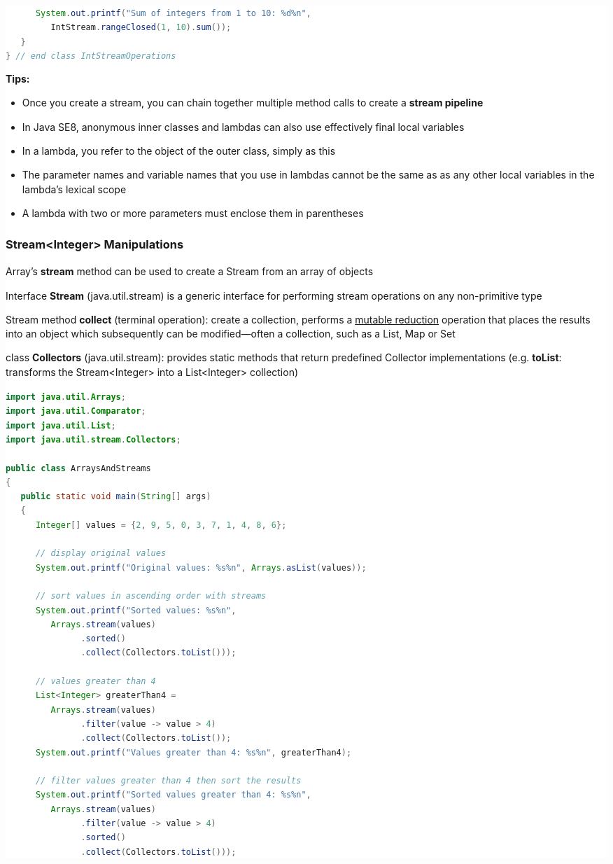 ```java
      System.out.printf("Sum of integers from 1 to 10: %d%n",
         IntStream.rangeClosed(1, 10).sum());
   }
} // end class IntStreamOperations
```

**Tips:**

- Once you create a stream, you can chain together multiple method calls to create a **stream pipeline**

- In Java SE8, anonymous inner classes and lambdas can also use effectively final local variables

- In a lambda, you refer to the object of the outer class, simply as this

- The parameter names and variable names that you use in lambdas cannot be the same as as any other local variables in the lambda’s lexical scope

- A lambda with two or more parameters must enclose them in parentheses

### Stream\<Integer> Manipulations

Array’s **stream** method can be used to create a Stream from an array of objects

Interface **Stream** (java.util.stream) is a generic interface for performing stream operations on any non-primitive type

Stream method **collect** (terminal operation): create a collection, performs a <u>mutable reduction</u> operation that places the results into an object which subsequently can be modified—often a collection, such as a List, Map or Set

class **Collectors** (java.util.stream): provides static methods that return predefined Collector implementations (e.g. **toList**: transforms the Stream\<Integer> into a List\<Integer> collection)

```java
import java.util.Arrays;
import java.util.Comparator;
import java.util.List;
import java.util.stream.Collectors;

public class ArraysAndStreams
{
   public static void main(String[] args)
   {
      Integer[] values = {2, 9, 5, 0, 3, 7, 1, 4, 8, 6};

      // display original values
      System.out.printf("Original values: %s%n", Arrays.asList(values));

      // sort values in ascending order with streams
      System.out.printf("Sorted values: %s%n",
         Arrays.stream(values)
               .sorted()
               .collect(Collectors.toList()));

      // values greater than 4
      List<Integer> greaterThan4 =
         Arrays.stream(values)
               .filter(value -> value > 4)
               .collect(Collectors.toList());
      System.out.printf("Values greater than 4: %s%n", greaterThan4);

      // filter values greater than 4 then sort the results
      System.out.printf("Sorted values greater than 4: %s%n",
         Arrays.stream(values)
               .filter(value -> value > 4)
               .sorted()
               .collect(Collectors.toList()));
```